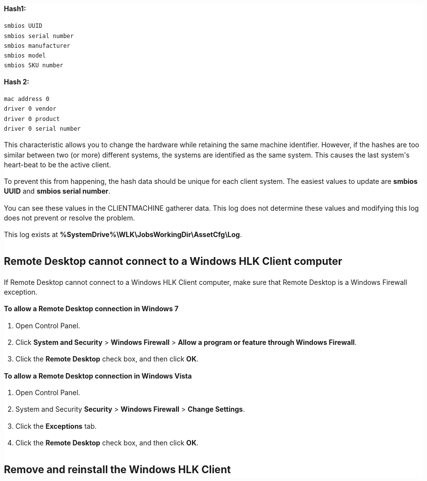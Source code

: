 **Hash1:**

``` syntax
smbios UUID
smbios serial number
smbios manufacturer
smbios model
smbios SKU number
```

**Hash 2:**

``` syntax
mac address 0
driver 0 vendor
driver 0 product
driver 0 serial number
```

This characteristic allows you to change the hardware while retaining the same machine identifier. However, if the hashes are too similar between two (or more) different systems, the systems are identified as the same system. This causes the last system's heart-beat to be the active client.

To prevent this from happening, the hash data should be unique for each client system. The easiest values to update are **smbios UUID** and **smbios serial number**.

You can see these values in the CLIENTMACHINE gatherer data. This log does not determine these values and modifying this log does not prevent or resolve the problem.

This log exists at **%SystemDrive%\\WLK\\JobsWorkingDir\\AssetCfg\\Log**.

## <span id="rem"></span><span id="REM"></span>Remote Desktop cannot connect to a Windows HLK Client computer


If Remote Desktop cannot connect to a Windows HLK Client computer, make sure that Remote Desktop is a Windows Firewall exception.

**To allow a Remote Desktop connection in Windows 7**

1.  Open Control Panel.

2.  Click **System and Security** &gt; **Windows Firewall** &gt; **Allow a program or feature through Windows Firewall**.

3.  Click the **Remote Desktop** check box, and then click **OK**.

**To allow a Remote Desktop connection in Windows Vista**

1.  Open Control Panel.

2.  System and Security **Security** &gt; **Windows Firewall** &gt; **Change Settings**.

3.  Click the **Exceptions** tab.

4.  Click the **Remote Desktop** check box, and then click **OK**.

## <span id="remcli"></span><span id="REMCLI"></span>Remove and reinstall the Windows HLK Client
